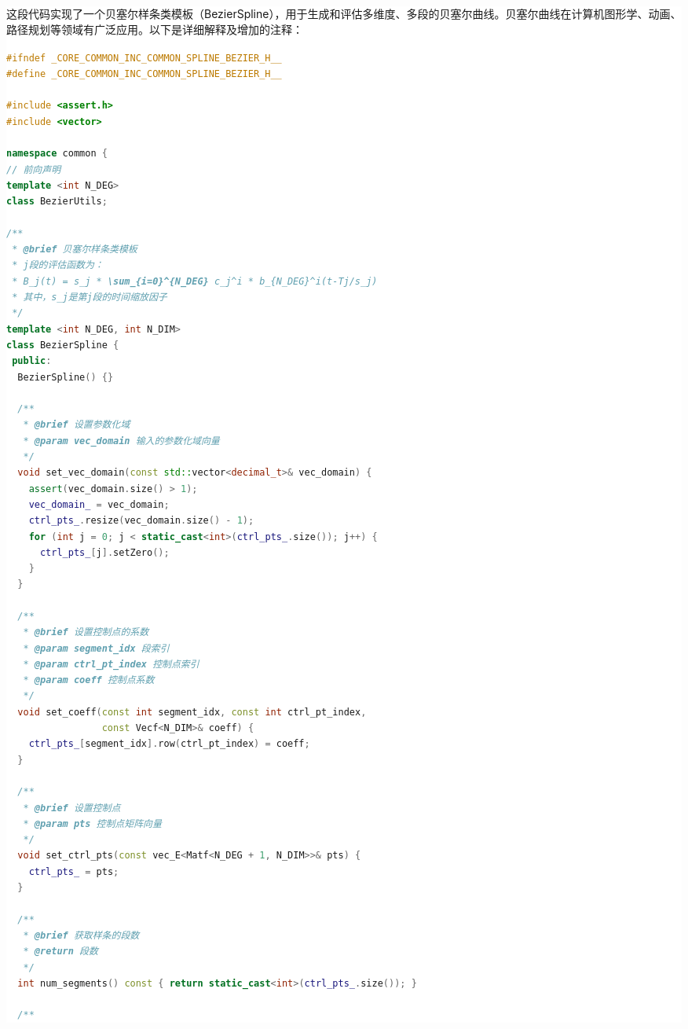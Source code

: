 这段代码实现了一个贝塞尔样条类模板（BezierSpline），用于生成和评估多维度、多段的贝塞尔曲线。贝塞尔曲线在计算机图形学、动画、路径规划等领域有广泛应用。以下是详细解释及增加的注释：

```cpp
#ifndef _CORE_COMMON_INC_COMMON_SPLINE_BEZIER_H__
#define _CORE_COMMON_INC_COMMON_SPLINE_BEZIER_H__

#include <assert.h>
#include <vector>

namespace common {
// 前向声明
template <int N_DEG>
class BezierUtils;

/**
 * @brief 贝塞尔样条类模板
 * j段的评估函数为：
 * B_j(t) = s_j * \sum_{i=0}^{N_DEG} c_j^i * b_{N_DEG}^i(t-Tj/s_j)
 * 其中，s_j是第j段的时间缩放因子
 */
template <int N_DEG, int N_DIM>
class BezierSpline {
 public:
  BezierSpline() {}

  /**
   * @brief 设置参数化域
   * @param vec_domain 输入的参数化域向量
   */
  void set_vec_domain(const std::vector<decimal_t>& vec_domain) {
    assert(vec_domain.size() > 1);
    vec_domain_ = vec_domain;
    ctrl_pts_.resize(vec_domain.size() - 1);
    for (int j = 0; j < static_cast<int>(ctrl_pts_.size()); j++) {
      ctrl_pts_[j].setZero();
    }
  }

  /**
   * @brief 设置控制点的系数
   * @param segment_idx 段索引
   * @param ctrl_pt_index 控制点索引
   * @param coeff 控制点系数
   */
  void set_coeff(const int segment_idx, const int ctrl_pt_index,
                 const Vecf<N_DIM>& coeff) {
    ctrl_pts_[segment_idx].row(ctrl_pt_index) = coeff;
  }

  /**
   * @brief 设置控制点
   * @param pts 控制点矩阵向量
   */
  void set_ctrl_pts(const vec_E<Matf<N_DEG + 1, N_DIM>>& pts) {
    ctrl_pts_ = pts;
  }

  /**
   * @brief 获取样条的段数
   * @return 段数
   */
  int num_segments() const { return static_cast<int>(ctrl_pts_.size()); }

  /**
```